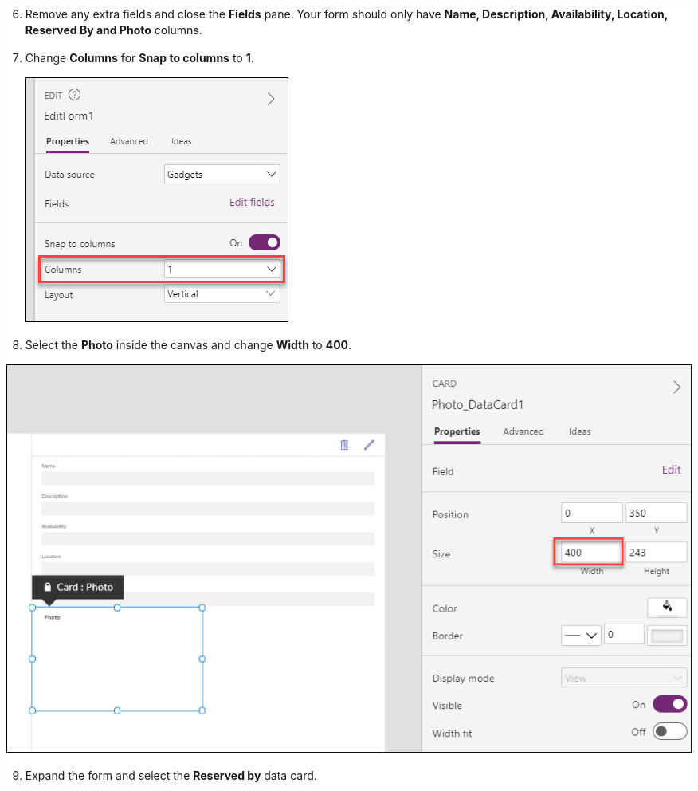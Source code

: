 6.  Remove any extra fields and close the **Fields** pane. Your form should only have **Name, Description, Availability, Location, Reserved By and Photo** columns.

7.  Change **Columns** for **Snap to columns** to **1**.

    ![A screenshot with a border around the columns field and the value of 1 in the field itself](03-1/media/ex2-t4-image4.png)

8.  Select the **Photo** inside the canvas and change **Width** to **400**.

![A screenshot of the photo selected inside the canvas and a border around the size field changed to 400 in the properties pane](03-1/media/ex2-t4-image5.png)

9.  Expand the form and select the **Reserved by** data card.
